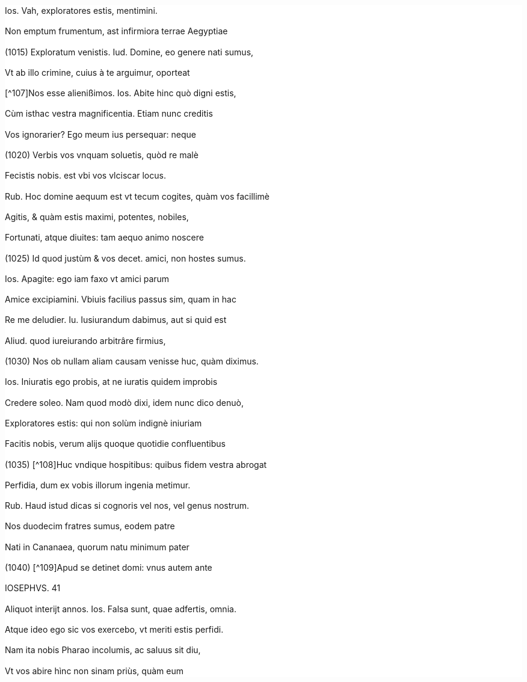 Ios. Vah, exploratores estis, mentimini.

Non emptum frumentum, ast infirmiora terrae Aegyptiae

\(1015\) Exploratum venistis. Iud. Domine, eo genere nati sumus,

Vt ab illo crimine, cuius à te arguimur, oporteat

[^107]Nos esse alienißimos. Ios. Abite hinc quò digni estis,

Cùm isthac vestra magnificentia. Etiam nunc creditis

Vos ignorarier? Ego meum ius persequar: neque

\(1020\) Verbis vos vnquam soluetis, quòd re malè

Fecistis nobis. est vbi vos vlciscar locus.

Rub. Hoc domine aequum est vt tecum cogites, quàm vos facillimè

Agitis, & quàm estis maximi, potentes, nobiles,

Fortunati, atque diuites: tam aequo animo noscere

\(1025\) Id quod justùm & vos decet. amici, non hostes sumus.

Ios. Apagite: ego iam faxo vt amici parum

Amice excipiamini. Vbiuis facilius passus sim, quam in hac

Re me deludier. Iu. Iusiurandum dabimus, aut si quid est

Aliud. quod iureiurando arbitrâre firmius,

\(1030\) Nos ob nullam aliam causam venisse huc, quàm diximus.

Ios. Iniuratis ego probis, at ne iuratis quidem improbis

Credere soleo. Nam quod modò dixi, idem nunc dico denuò,

Exploratores estis: qui non solùm indignè iniuriam

Facitis nobis, verum alijs quoque quotidie confluentibus

\(1035\) [^108]Huc vndique hospitibus: quibus fidem vestra abrogat

Perfidia, dum ex vobis illorum ingenia metimur.

Rub. Haud istud dicas si cognoris vel nos, vel genus nostrum.

Nos duodecim fratres sumus, eodem patre

Nati in Cananaea, quorum natu minimum pater

\(1040\) [^109]Apud se detinet domi: vnus autem ante

IOSEPHVS. 41

Aliquot interijt annos. Ios. Falsa sunt, quae adfertis, omnia.

Atque ideo ego sic vos exercebo, vt meriti estis perfidi.

Nam ita nobis Pharao incolumis, ac saluus sit diu,

Vt vos abire hìnc non sinam priùs, quàm eum
